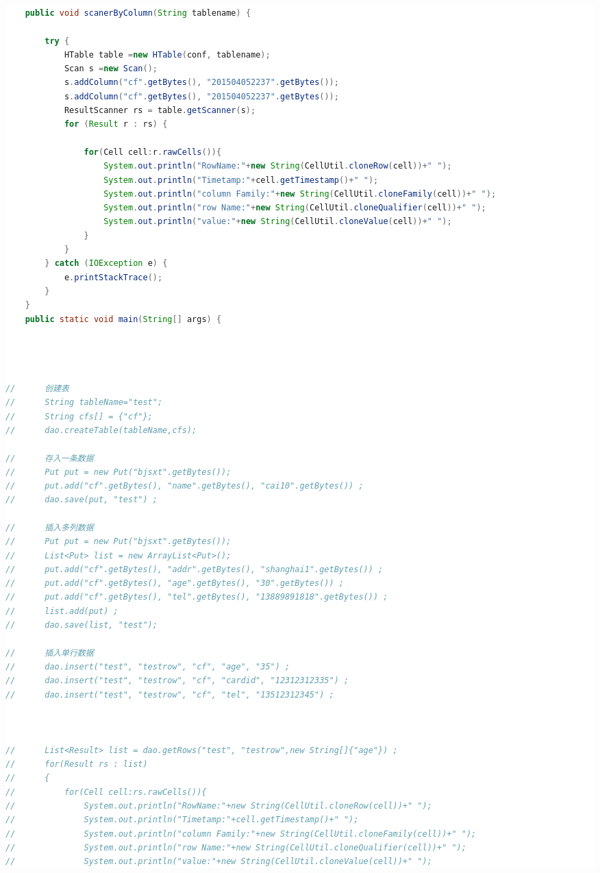 ```java
	public void scanerByColumn(String tablename) {
		
		try {
			HTable table =new HTable(conf, tablename);
			Scan s =new Scan();
	        s.addColumn("cf".getBytes(), "201504052237".getBytes());
	        s.addColumn("cf".getBytes(), "201504052237".getBytes());
			ResultScanner rs = table.getScanner(s);
			for (Result r : rs) {
				
				for(Cell cell:r.rawCells()){   
					System.out.println("RowName:"+new String(CellUtil.cloneRow(cell))+" ");
					System.out.println("Timetamp:"+cell.getTimestamp()+" ");
					System.out.println("column Family:"+new String(CellUtil.cloneFamily(cell))+" ");
					System.out.println("row Name:"+new String(CellUtil.cloneQualifier(cell))+" ");
					System.out.println("value:"+new String(CellUtil.cloneValue(cell))+" ");
				}
			}
		} catch (IOException e) {
			e.printStackTrace();
		}
	}
	public static void main(String[] args) {
		

		
		
//		创建表
//	    String tableName="test";
//		String cfs[] = {"cf"};
//		dao.createTable(tableName,cfs);
		
//		存入一条数据
//		Put put = new Put("bjsxt".getBytes());
//		put.add("cf".getBytes(), "name".getBytes(), "cai10".getBytes()) ;
//		dao.save(put, "test") ;

//		插入多列数据
//		Put put = new Put("bjsxt".getBytes());
//		List<Put> list = new ArrayList<Put>();
//		put.add("cf".getBytes(), "addr".getBytes(), "shanghai1".getBytes()) ;
//		put.add("cf".getBytes(), "age".getBytes(), "30".getBytes()) ;
//		put.add("cf".getBytes(), "tel".getBytes(), "13889891818".getBytes()) ;
//		list.add(put) ;
//		dao.save(list, "test");
		
//		插入单行数据
//		dao.insert("test", "testrow", "cf", "age", "35") ;
//		dao.insert("test", "testrow", "cf", "cardid", "12312312335") ;
//		dao.insert("test", "testrow", "cf", "tel", "13512312345") ;
		
		
		
//		List<Result> list = dao.getRows("test", "testrow",new String[]{"age"}) ;
//		for(Result rs : list)
//		{
//		    for(Cell cell:rs.rawCells()){   
//		        System.out.println("RowName:"+new String(CellUtil.cloneRow(cell))+" ");
//		        System.out.println("Timetamp:"+cell.getTimestamp()+" ");
//		        System.out.println("column Family:"+new String(CellUtil.cloneFamily(cell))+" ");
//		        System.out.println("row Name:"+new String(CellUtil.cloneQualifier(cell))+" ");
//		        System.out.println("value:"+new String(CellUtil.cloneValue(cell))+" ");
```